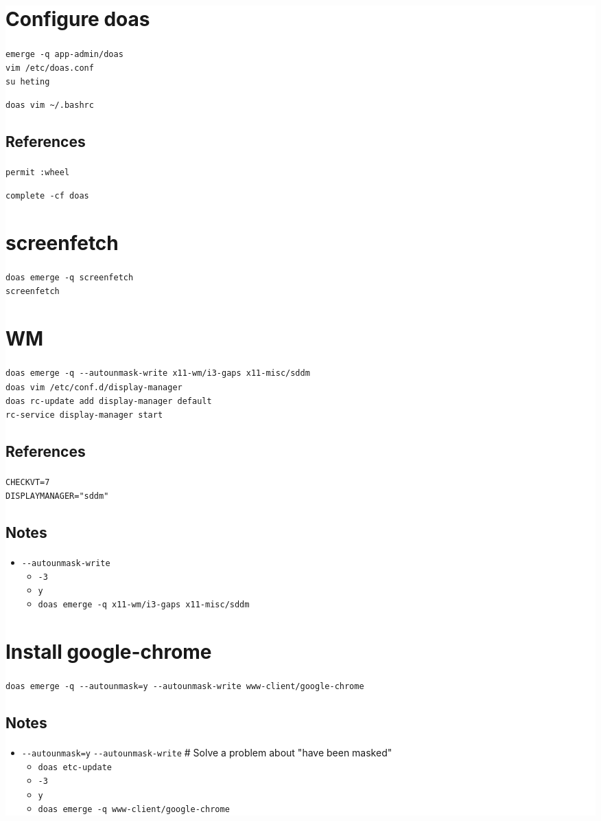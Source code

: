 # Configure doas
```
emerge -q app-admin/doas
vim /etc/doas.conf
su heting
```
```
doas vim ~/.bashrc
```
## References
```
permit :wheel
```
```
complete -cf doas
```

# screenfetch
```
doas emerge -q screenfetch
screenfetch
```

# WM
```
doas emerge -q --autounmask-write x11-wm/i3-gaps x11-misc/sddm
doas vim /etc/conf.d/display-manager
doas rc-update add display-manager default
rc-service display-manager start
```
## References
```
CHECKVT=7
DISPLAYMANAGER="sddm"
```
## Notes
* `--autounmask-write`
	* `-3`
	* `y`
	* `doas emerge -q x11-wm/i3-gaps x11-misc/sddm`

# Install google-chrome
```
doas emerge -q --autounmask=y --autounmask-write www-client/google-chrome
```
## Notes
* `--autounmask=y` `--autounmask-write` # Solve a problem about "have been masked"
	* `doas etc-update`
	* `-3`
	* `y`
	* `doas emerge -q www-client/google-chrome`

